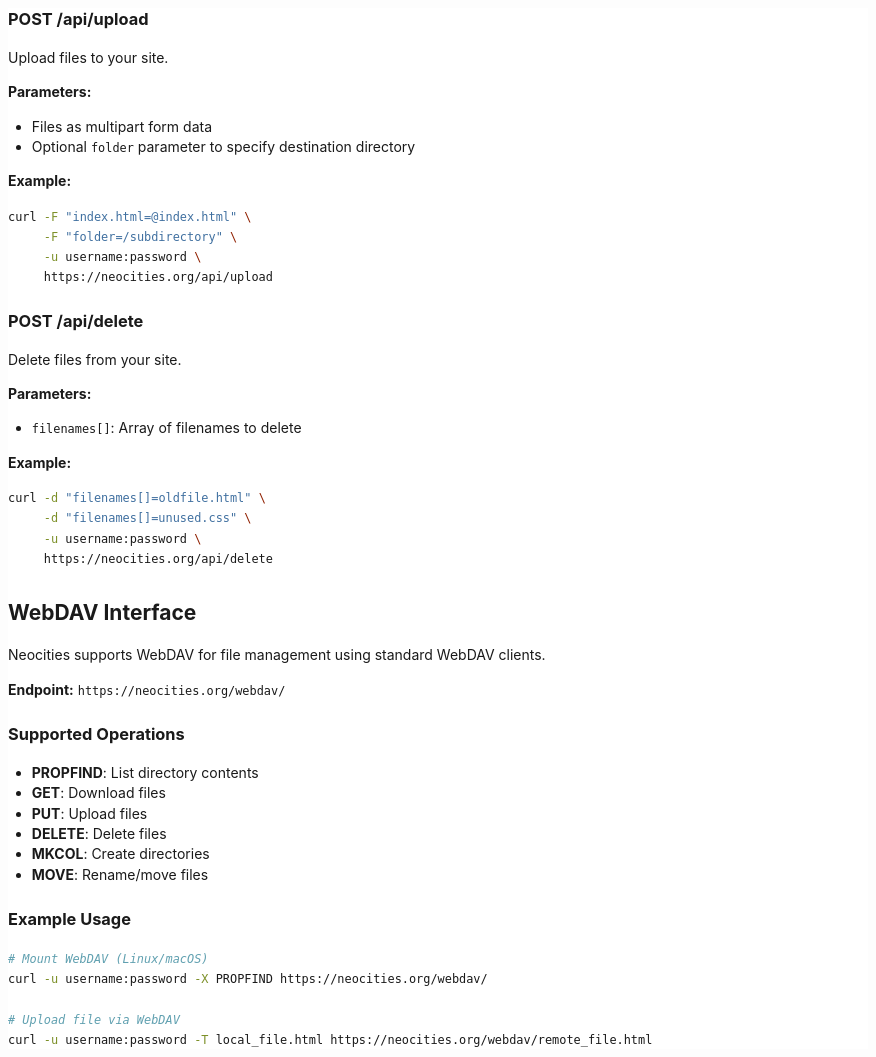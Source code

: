```json
```

### POST /api/upload
Upload files to your site.

**Parameters:**
- Files as multipart form data
- Optional `folder` parameter to specify destination directory

**Example:**
```bash
curl -F "index.html=@index.html" \
     -F "folder=/subdirectory" \
     -u username:password \
     https://neocities.org/api/upload
```

### POST /api/delete
Delete files from your site.

**Parameters:**
- `filenames[]`: Array of filenames to delete

**Example:**
```bash
curl -d "filenames[]=oldfile.html" \
     -d "filenames[]=unused.css" \
     -u username:password \
     https://neocities.org/api/delete
```

## WebDAV Interface

Neocities supports WebDAV for file management using standard WebDAV clients.

**Endpoint:** `https://neocities.org/webdav/`

### Supported Operations
- **PROPFIND**: List directory contents
- **GET**: Download files
- **PUT**: Upload files
- **DELETE**: Delete files
- **MKCOL**: Create directories
- **MOVE**: Rename/move files

### Example Usage
```bash
# Mount WebDAV (Linux/macOS)
curl -u username:password -X PROPFIND https://neocities.org/webdav/

# Upload file via WebDAV
curl -u username:password -T local_file.html https://neocities.org/webdav/remote_file.html
```
